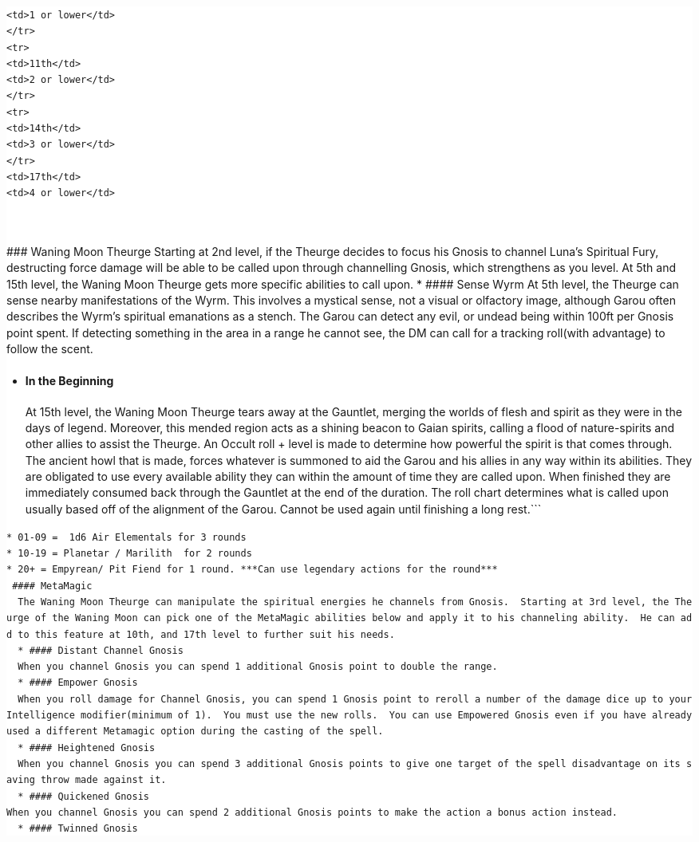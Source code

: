     <td>1 or lower</td>
    </tr>
    <tr>
    <td>11th</td>
    <td>2 or lower</td>
    </tr>
    <tr>
    <td>14th</td>
    <td>3 or lower</td>
    </tr>
    <td>17th</td>
    <td>4 or lower</td>
  </table>
  <br>
  <br>
  ### Waning Moon Theurge
  Starting at 2nd level, if the Theurge decides to focus his Gnosis to channel Luna’s Spiritual Fury, destructing force damage will be able to be called upon through channelling Gnosis, which strengthens as you level.  At 5th and 15th level, the Waning Moon Theurge gets more specific abilities to call upon.
  * #### Sense Wyrm
  At 5th level, the Theurge can sense nearby manifestations of the Wyrm.  This involves a mystical sense, not a visual or olfactory image, although Garou often describes the Wyrm’s spiritual emanations as a stench.  The Garou can detect any evil, or undead being within 100ft per Gnosis point spent.  If detecting something in the area in a range he cannot see, the DM can call for a tracking roll(with advantage) to follow the scent.
  
  * #### In the Beginning
    At 15th level, the Waning Moon Theurge tears away at the Gauntlet, merging the worlds of flesh and spirit as they were in the days of legend.  Moreover, this mended region acts as a shining beacon to Gaian spirits, calling a flood of nature-spirits and other allies to assist the Theurge.  An Occult roll + level is made to determine how powerful the spirit is that comes through.  The ancient howl that is made, forces whatever is summoned to aid the Garou and his allies in any way within its abilities.  They are obligated to use every available ability they can within the amount of time they are called upon.  When finished they are immediately consumed back through the Gauntlet at the end of the duration.  The roll chart determines what is called upon usually based off of the alignment of the Garou.  Cannot be used again until finishing a long rest.```
```
* 01-09 =  1d6 Air Elementals for 3 rounds
* 10-19 = Planetar / Marilith  for 2 rounds
* 20+ = Empyrean/ Pit Fiend for 1 round. ***Can use legendary actions for the round***
 #### MetaMagic 
  The Waning Moon Theurge can manipulate the spiritual energies he channels from Gnosis.  Starting at 3rd level, the Theurge of the Waning Moon can pick one of the MetaMagic abilities below and apply it to his channeling ability.  He can add to this feature at 10th, and 17th level to further suit his needs.
  * #### Distant Channel Gnosis
  When you channel Gnosis you can spend 1 additional Gnosis point to double the range.
  * #### Empower Gnosis
  When you roll damage for Channel Gnosis, you can spend 1 Gnosis point to reroll a number of the damage dice up to your Intelligence modifier(minimum of 1).  You must use the new rolls.  You can use Empowered Gnosis even if you have already used a different Metamagic option during the casting of the spell.
  * #### Heightened Gnosis
  When you channel Gnosis you can spend 3 additional Gnosis points to give one target of the spell disadvantage on its saving throw made against it.
  * #### Quickened Gnosis
When you channel Gnosis you can spend 2 additional Gnosis points to make the action a bonus action instead.
  * #### Twinned Gnosis
```
